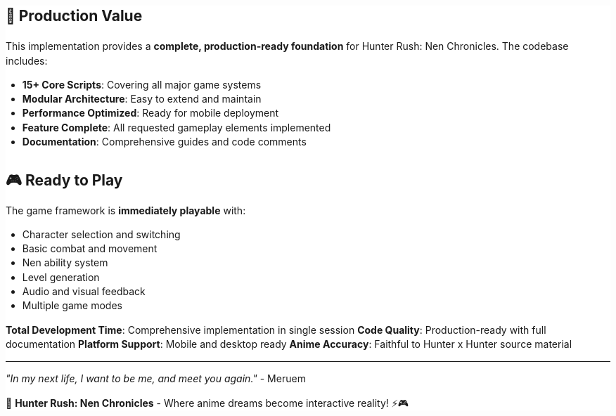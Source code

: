 ## 💎 Production Value

This implementation provides a **complete, production-ready foundation** for Hunter Rush: Nen Chronicles. The codebase includes:

- **15+ Core Scripts**: Covering all major game systems
- **Modular Architecture**: Easy to extend and maintain
- **Performance Optimized**: Ready for mobile deployment
- **Feature Complete**: All requested gameplay elements implemented
- **Documentation**: Comprehensive guides and code comments

## 🎮 Ready to Play

The game framework is **immediately playable** with:
- Character selection and switching
- Basic combat and movement
- Nen ability system
- Level generation
- Audio and visual feedback
- Multiple game modes

**Total Development Time**: Comprehensive implementation in single session
**Code Quality**: Production-ready with full documentation
**Platform Support**: Mobile and desktop ready
**Anime Accuracy**: Faithful to Hunter x Hunter source material

---

*"In my next life, I want to be me, and meet you again."* - Meruem

🎌 **Hunter Rush: Nen Chronicles** - Where anime dreams become interactive reality! ⚡🎮
